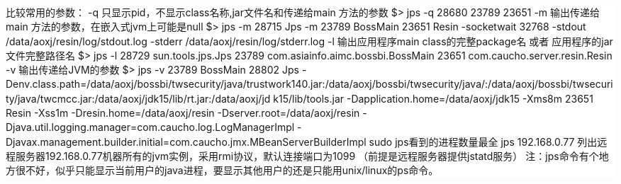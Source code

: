 
比较常用的参数：
-q 只显示pid，不显示class名称,jar文件名和传递给main 方法的参数
$>  jps -q
28680
23789
23651
-m 输出传递给main 方法的参数，在嵌入式jvm上可能是null
$> jps -m
28715 Jps -m
23789 BossMain
23651 Resin -socketwait 32768 -stdout /data/aoxj/resin/log/stdout.log -stderr /data/aoxj/resin/log/stderr.log
-l 输出应用程序main class的完整package名 或者 应用程序的jar文件完整路径名
$> jps -l
28729 sun.tools.jps.Jps
23789 com.asiainfo.aimc.bossbi.BossMain
23651 com.caucho.server.resin.Resin
-v 输出传递给JVM的参数
$> jps -v
23789 BossMain
28802 Jps -Denv.class.path=/data/aoxj/bossbi/twsecurity/java/trustwork140.jar:/data/aoxj/bossbi/twsecurity/java/:/data/aoxj/bossbi/twsecurity/java/twcmcc.jar:/data/aoxj/jdk15/lib/rt.jar:/data/aoxj/jd
k15/lib/tools.jar -Dapplication.home=/data/aoxj/jdk15 -Xms8m
23651 Resin -Xss1m -Dresin.home=/data/aoxj/resin -Dserver.root=/data/aoxj/resin -Djava.util.logging.manager=com.caucho.log.LogManagerImpl -
Djavax.management.builder.initial=com.caucho.jmx.MBeanServerBuilderImpl
sudo jps看到的进程数量最全
jps 192.168.0.77
列出远程服务器192.168.0.77机器所有的jvm实例，采用rmi协议，默认连接端口为1099
（前提是远程服务器提供jstatd服务）
注：jps命令有个地方很不好，似乎只能显示当前用户的java进程，要显示其他用户的还是只能用unix/linux的ps命令。